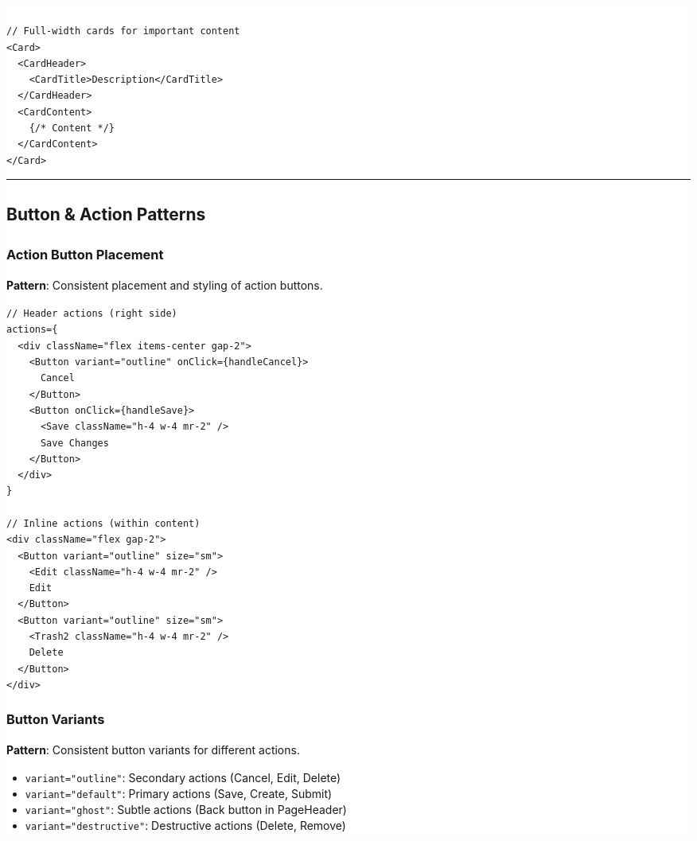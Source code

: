```tsx

// Full-width cards for important content
<Card>
  <CardHeader>
    <CardTitle>Description</CardTitle>
  </CardHeader>
  <CardContent>
    {/* Content */}
  </CardContent>
</Card>
```

---

## Button & Action Patterns

### Action Button Placement

**Pattern**: Consistent placement and styling of action buttons.

```tsx
// Header actions (right side)
actions={
  <div className="flex items-center gap-2">
    <Button variant="outline" onClick={handleCancel}>
      Cancel
    </Button>
    <Button onClick={handleSave}>
      <Save className="h-4 w-4 mr-2" />
      Save Changes
    </Button>
  </div>
}

// Inline actions (within content)
<div className="flex gap-2">
  <Button variant="outline" size="sm">
    <Edit className="h-4 w-4 mr-2" />
    Edit
  </Button>
  <Button variant="outline" size="sm">
    <Trash2 className="h-4 w-4 mr-2" />
    Delete
  </Button>
</div>
```

### Button Variants

**Pattern**: Consistent button variants for different actions.

- `variant="outline"`: Secondary actions (Cancel, Edit, Delete)
- `variant="default"`: Primary actions (Save, Create, Submit)
- `variant="ghost"`: Subtle actions (Back button in PageHeader)
- `variant="destructive"`: Destructive actions (Delete, Remove)
